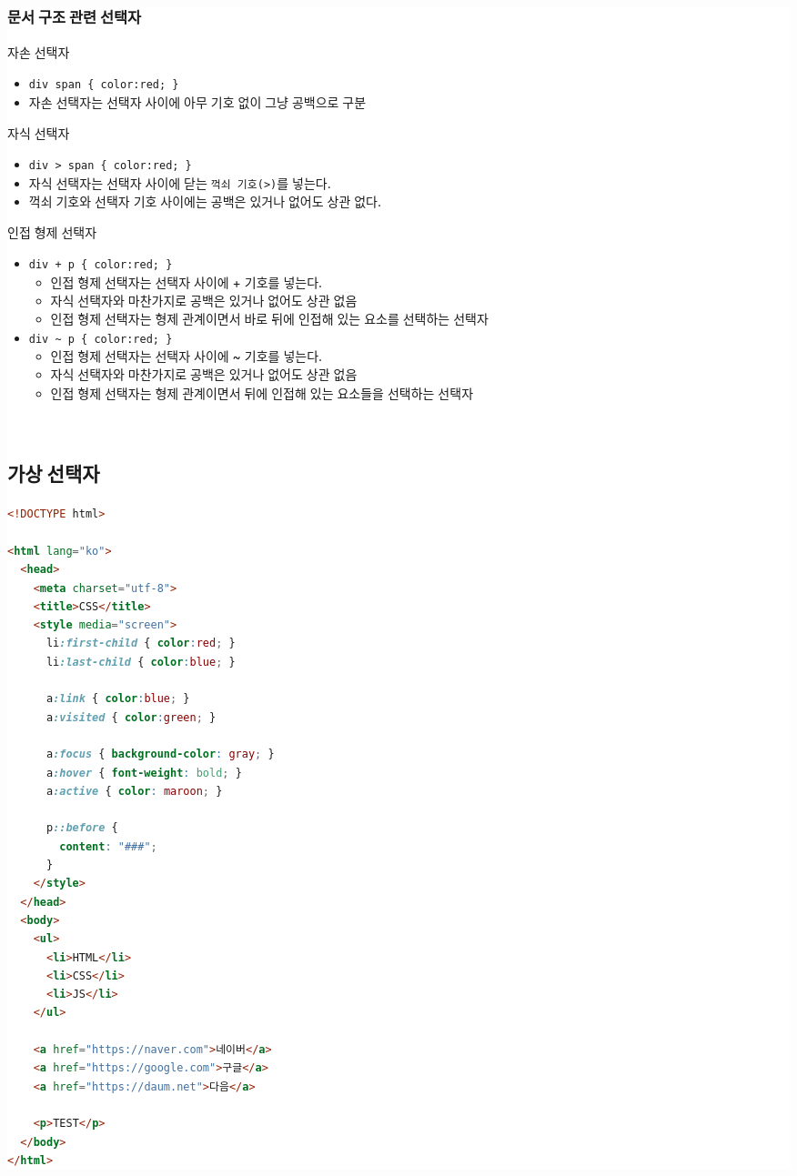### 문서 구조 관련 선택자
자손 선택자
- `div span { color:red; }`
- 자손 선택자는 선택자 사이에 아무 기호 없이 그냥 공백으로 구분

자식 선택자
- `div > span { color:red; }`
- 자식 선택자는 선택자 사이에 닫는 `꺽쇠 기호(>)`를 넣는다.
- 꺽쇠 기호와 선택자 기호 사이에는 공백은 있거나 없어도 상관 없다.

인접 형제 선택자
- `div + p { color:red; }`
  - 인접 형제 선택자는 선택자 사이에 + 기호를 넣는다.
  - 자식 선택자와 마찬가지로 공백은 있거나 없어도 상관 없음
  - 인접 형제 선택자는 형제 관계이면서 바로 뒤에 인접해 있는 요소를 선택하는 선택자
- `div ~ p { color:red; }`
  - 인접 형제 선택자는 선택자 사이에 ~ 기호를 넣는다.
  - 자식 선택자와 마찬가지로 공백은 있거나 없어도 상관 없음
  - 인접 형제 선택자는 형제 관계이면서 뒤에 인접해 있는 요소들을 선택하는 선택자


<br>

## 가상 선택자
```html
<!DOCTYPE html>

<html lang="ko">
  <head>
    <meta charset="utf-8">
    <title>CSS</title>
    <style media="screen">
      li:first-child { color:red; }
      li:last-child { color:blue; }

      a:link { color:blue; }
      a:visited { color:green; }

      a:focus { background-color: gray; }
      a:hover { font-weight: bold; }
      a:active { color: maroon; }
      
      p::before {
        content: "###";
      }
    </style>
  </head>
  <body>
    <ul>
      <li>HTML</li>
      <li>CSS</li>
      <li>JS</li>
    </ul>

    <a href="https://naver.com">네이버</a>
    <a href="https://google.com">구글</a>
    <a href="https://daum.net">다음</a>

    <p>TEST</p>
  </body>
</html>
```
